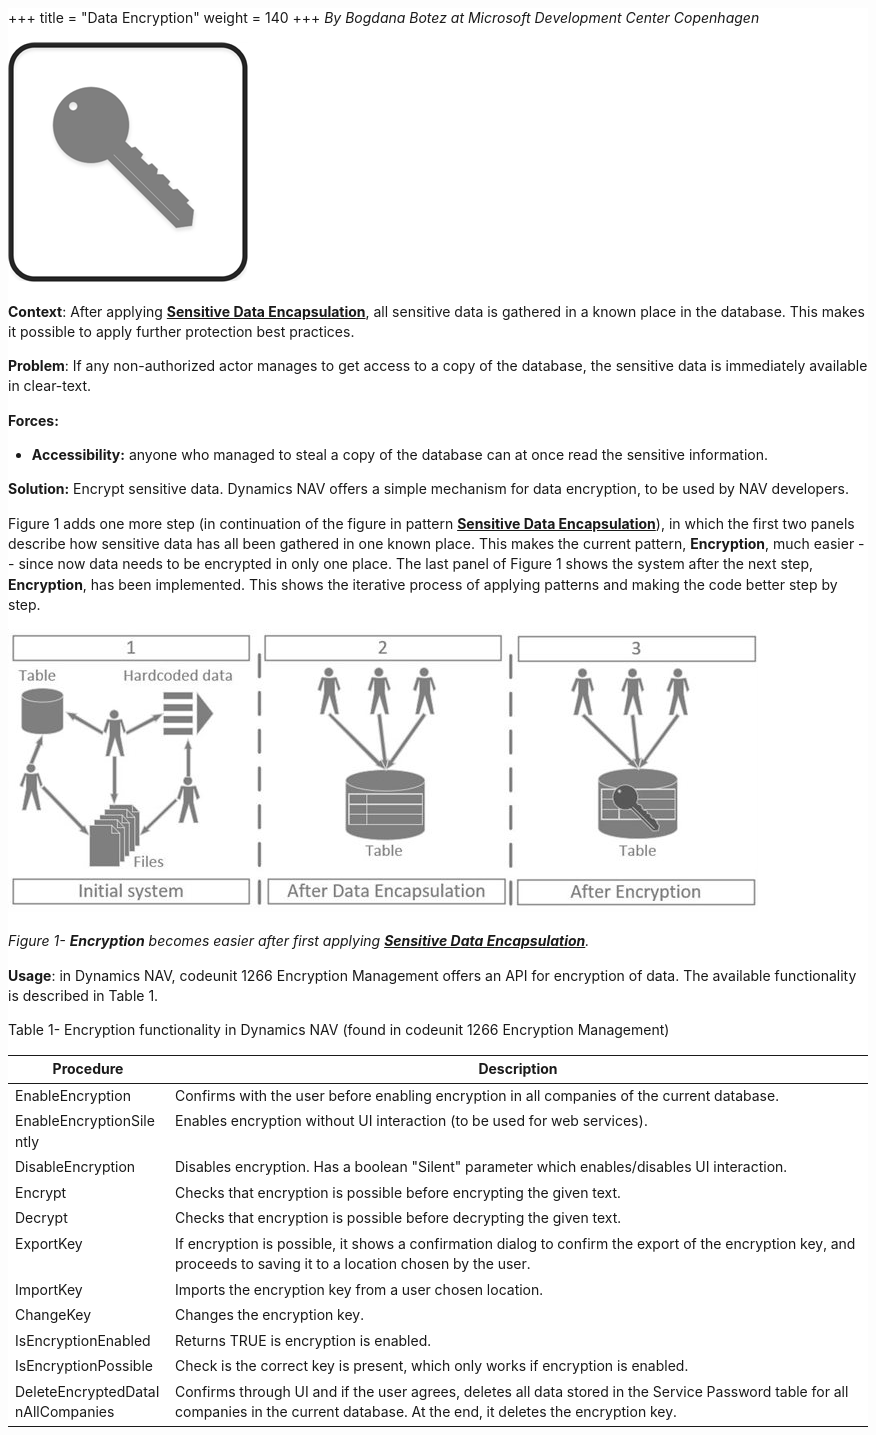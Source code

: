 +++
title = "Data Encryption"
weight = 140
+++
_By Bogdana Botez at Microsoft Development Center Copenhagen_

[![ ][image0]][anchor0]  

**Context**: After applying [**Sensitive Data Encapsulation**][anchor1], all sensitive data is gathered in a known place in the database. This makes it possible to apply further protection best practices.

**Problem**: If any non-authorized actor manages to get access to a copy of the database, the sensitive data is immediately available in clear-text.

**Forces:**

* **Accessibility:** anyone who managed to steal a copy of the database can at once read the sensitive information.

**Solution:** Encrypt sensitive data. Dynamics NAV offers a simple mechanism for data encryption, to be used by NAV developers.

Figure 1 adds one more step (in continuation of the figure in pattern **[Sensitive Data Encapsulation][anchor2]**), in which the first two panels describe how sensitive data has all been gathered in one known place. This makes the current pattern, **Encryption**, much easier -- since now data needs to be encrypted in only one place. The last panel of Figure 1 shows the system after the next step, **Encryption**, has been implemented. This shows the iterative process of applying patterns and making the code better step by step.

[![ ][image1]][anchor3]

_Figure 1- **Encryption** becomes easier after first applying [**Sensitive Data Encapsulation**][anchor1]._

**Usage**: in Dynamics NAV, codeunit 1266 Encryption Management offers an API for encryption of data. The available functionality is described in Table 1\.

Table 1- Encryption functionality in Dynamics NAV (found in codeunit 1266 Encryption Management)

Procedure | Description
----------|------------
EnableEncryption | Confirms with the user before enabling encryption in all companies of the current database.
EnableEncryptionSilently | Enables encryption without UI interaction (to be used for web services).
DisableEncryption | Disables encryption. Has a boolean "Silent" parameter which enables/disables UI interaction.
Encrypt | Checks that encryption is possible before encrypting the given text.
Decrypt | Checks that encryption is possible before decrypting the given text.
ExportKey | If encryption is possible, it shows a confirmation dialog to confirm the export of the encryption key, and proceeds to saving it to a location chosen by the user.
ImportKey | Imports the encryption key from a user chosen location.
ChangeKey | Changes the encryption key.
IsEncryptionEnabled | Returns TRUE is encryption is enabled.
IsEncryptionPossible | Check is the correct key is present, which only works if encryption is enabled.
DeleteEncryptedDataInAllCompanies | Confirms through UI and if the user agrees, deletes all data stored in the Service Password table for all companies in the current database. At the end, it deletes the encryption key.


[anchor0]: Logo-_2D00_-Encryption.png
[anchor1]: /navpatterns/1-patterns/security/1-sensitive-data-encapsulation/
[anchor2]: /navpatterns/1-patterns/security/1-sensitive-data-encapsulation/
[anchor3]: Multi-_2D00_-1-2-3.JPG
[anchor4]: Encryption-_2D00_-1.JPG
[anchor5]: Encryption-_2D00_-2.png
[anchor6]: Encryption-_2D00_-3.png
[anchor7]: Encryption-_2D00_-4.png
[anchor8]: Encryption-_2D00_-5.png
[anchor9]: /navpatterns/1-patterns/security/3-single-point-of-access/
[image0]: Logo-_2D00_-Encryption.png
[image1]: Multi-_2D00_-1-2-3.JPG
[image2]: Encryption-_2D00_-1.JPG
[image3]: Encryption-_2D00_-2.png
[image4]: Encryption-_2D00_-3.png
[image5]: Encryption-_2D00_-4.png
[image6]: Encryption-_2D00_-5.png